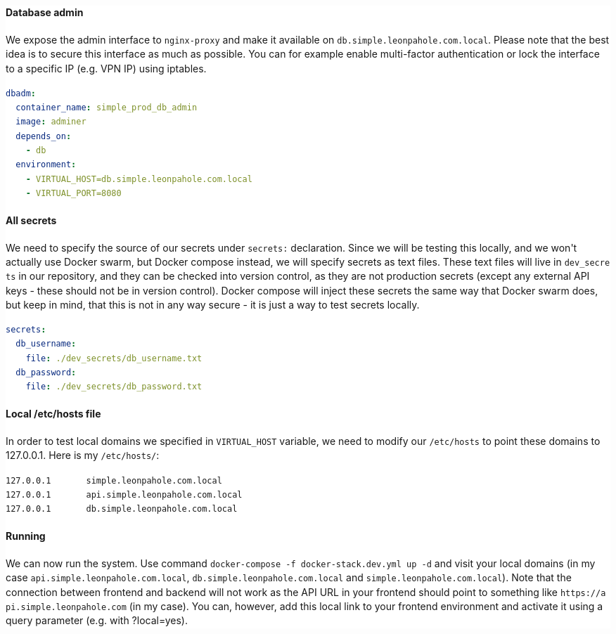 #### Database admin

We expose the admin interface to `nginx-proxy` and make it available on `db.simple.leonpahole.com.local`. Please note that the best idea is to secure this interface as much as possible. You can for example enable multi-factor authentication or lock the interface to a specific IP (e.g. VPN IP) using iptables.

```yaml
dbadm:
  container_name: simple_prod_db_admin
  image: adminer
  depends_on:
    - db
  environment:
    - VIRTUAL_HOST=db.simple.leonpahole.com.local
    - VIRTUAL_PORT=8080
```

#### All secrets

We need to specify the source of our secrets under `secrets:` declaration. Since we will be testing this locally, and we won't actually use Docker swarm, but Docker compose instead, we will specify secrets as text files. These text files will live in `dev_secrets` in our repository, and they can be checked into version control, as they are not production secrets (except any external API keys - these should not be in version control). Docker compose will inject these secrets the same way that Docker swarm does, but keep in mind, that this is not in any way secure - it is just a way to test secrets locally.

```yaml
secrets:
  db_username:
    file: ./dev_secrets/db_username.txt
  db_password:
    file: ./dev_secrets/db_password.txt
```

#### Local /etc/hosts file

In order to test local domains we specified in `VIRTUAL_HOST` variable, we need to modify our `/etc/hosts` to point these domains to 127.0.0.1. Here is my `/etc/hosts/`:

```bash
127.0.0.1       simple.leonpahole.com.local
127.0.0.1       api.simple.leonpahole.com.local
127.0.0.1       db.simple.leonpahole.com.local
```

#### Running

We can now run the system. Use command `docker-compose -f docker-stack.dev.yml up -d` and visit your local domains (in my case `api.simple.leonpahole.com.local`, `db.simple.leonpahole.com.local` and `simple.leonpahole.com.local`). Note that the connection between frontend and backend will not work as the API URL in your frontend should point to something like `https://api.simple.leonpahole.com` (in my case). You can, however, add this local link to your frontend environment and activate it using a query parameter (e.g. with ?local=yes).
